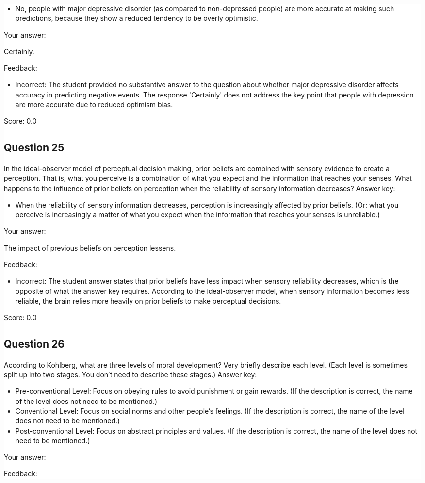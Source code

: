 - No, people with major depressive disorder (as compared to non-depressed people) are more accurate at making such predictions, because they show a reduced tendency to be overly optimistic.

Your answer:

Certainly.

Feedback:

- Incorrect: The student provided no substantive answer to the question about whether major depressive disorder affects accuracy in predicting negative events. The response 'Certainly' does not address the key point that people with depression are more accurate due to reduced optimism bias.

Score: 0.0

## Question 25
            
In the ideal-observer model of perceptual decision making, prior beliefs are combined with sensory evidence to create a perception. That is, what you perceive is a combination of what you expect and the information that reaches your senses. What happens to the influence of prior beliefs on perception when the reliability of sensory information decreases?
Answer key:

- When the reliability of sensory information decreases, perception is increasingly affected by prior beliefs. (Or: what you perceive is increasingly a matter of what you expect when the information that reaches your senses is unreliable.)

Your answer:

The impact of previous beliefs on perception lessens.

Feedback:

- Incorrect: The student answer states that prior beliefs have less impact when sensory reliability decreases, which is the opposite of what the answer key requires. According to the ideal-observer model, when sensory information becomes less reliable, the brain relies more heavily on prior beliefs to make perceptual decisions.

Score: 0.0

## Question 26
            
According to Kohlberg, what are three levels of moral development? Very briefly describe each level. (Each level is sometimes split up into two stages. You don’t need to describe these stages.)
Answer key:

- Pre-conventional Level: Focus on obeying rules to avoid punishment or gain rewards. (If the description is correct, the name of the level does not need to be mentioned.)
- Conventional Level: Focus on social norms and other people’s feelings. (If the description is correct, the name of the level does not need to be mentioned.)
- Post-conventional Level: Focus on abstract principles and values. (If the description is correct, the name of the level does not need to be mentioned.)

Your answer:



Feedback:
